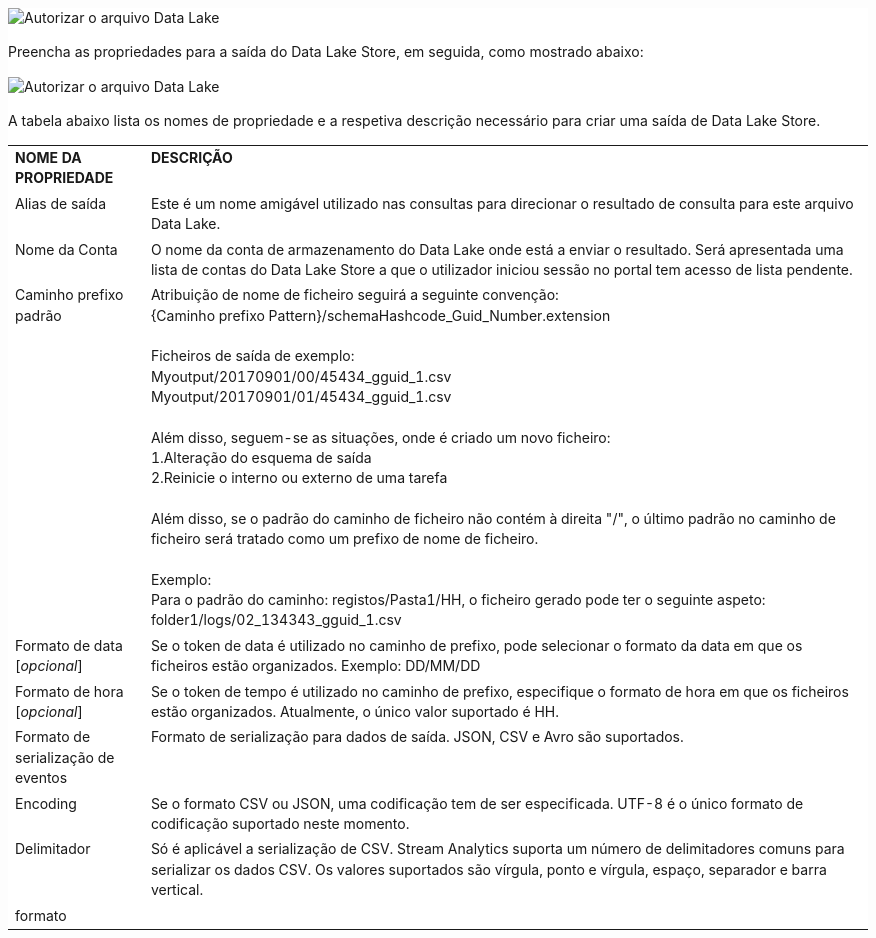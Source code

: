 ![Autorizar o arquivo Data Lake](./media/stream-analytics-define-outputs/06-stream-analytics-define-outputs.png)  

Preencha as propriedades para a saída do Data Lake Store, em seguida, como mostrado abaixo:

![Autorizar o arquivo Data Lake](./media/stream-analytics-define-outputs/07-stream-analytics-define-outputs.png)  

A tabela abaixo lista os nomes de propriedade e a respetiva descrição necessário para criar uma saída de Data Lake Store.

<table>
<tbody>
<tr>
<td><B>NOME DA PROPRIEDADE</B></td>
<td><B>DESCRIÇÃO</B></td>
</tr>
<tr>
<td>Alias de saída</td>
<td>Este é um nome amigável utilizado nas consultas para direcionar o resultado de consulta para este arquivo Data Lake.</td>
</tr>
<tr>
<td>Nome da Conta</td>
<td>O nome da conta de armazenamento do Data Lake onde está a enviar o resultado. Será apresentada uma lista de contas do Data Lake Store a que o utilizador iniciou sessão no portal tem acesso de lista pendente.</td>
</tr>
<tr>
<td>Caminho prefixo padrão</td>
<td>Atribuição de nome de ficheiro seguirá a seguinte convenção: <BR>{Caminho prefixo Pattern}/schemaHashcode_Guid_Number.extension <BR> <BR>Ficheiros de saída de exemplo:<BR>Myoutput/20170901/00/45434_gguid_1.csv <BR>Myoutput/20170901/01/45434_gguid_1.csv <BR> <BR>Além disso, seguem-se as situações, onde é criado um novo ficheiro:<BR>1.Alteração do esquema de saída <BR>2.Reinicie o interno ou externo de uma tarefa<BR><BR>Além disso, se o padrão do caminho de ficheiro não contém à direita "/", o último padrão no caminho de ficheiro será tratado como um prefixo de nome de ficheiro.<BR><BR>Exemplo:<BR>Para o padrão do caminho: registos/Pasta1/HH, o ficheiro gerado pode ter o seguinte aspeto: folder1/logs/02_134343_gguid_1.csv</td>
</tr>
<tr>
<td>Formato de data [<I>opcional</I>]</td>
<td>Se o token de data é utilizado no caminho de prefixo, pode selecionar o formato da data em que os ficheiros estão organizados. Exemplo: DD/MM/DD</td>
</tr>
<tr>
<td>Formato de hora [<I>opcional</I>]</td>
<td>Se o token de tempo é utilizado no caminho de prefixo, especifique o formato de hora em que os ficheiros estão organizados. Atualmente, o único valor suportado é HH.</td>
</tr>
<tr>
<td>Formato de serialização de eventos</td>
<td>Formato de serialização para dados de saída. JSON, CSV e Avro são suportados.</td>
</tr>
<tr>
<td>Encoding</td>
<td>Se o formato CSV ou JSON, uma codificação tem de ser especificada. UTF-8 é o único formato de codificação suportado neste momento.</td>
</tr>
<tr>
<td>Delimitador</td>
<td>Só é aplicável a serialização de CSV. Stream Analytics suporta um número de delimitadores comuns para serializar os dados CSV. Os valores suportados são vírgula, ponto e vírgula, espaço, separador e barra vertical.</td>
</tr>
<tr>
<td>formato</td>

[stream.analytics.developer.guide]: ../stream-analytics-developer-guide.md
[stream.analytics.scale.jobs]: stream-analytics-scale-jobs.md
[stream.analytics.introduction]: stream-analytics-introduction.md
[stream.analytics.get.started]: stream-analytics-real-time-fraud-detection.md
[stream.analytics.query.language.reference]: http://go.microsoft.com/fwlink/?LinkID=513299
[stream.analytics.rest.api.reference]: http://go.microsoft.com/fwlink/?LinkId=517301